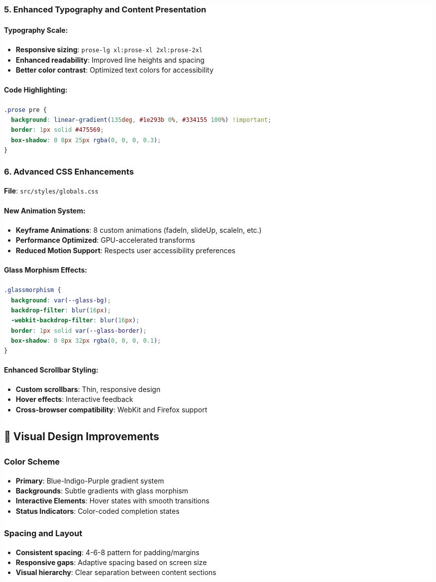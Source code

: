 ### 5. Enhanced Typography and Content Presentation

#### Typography Scale:
- **Responsive sizing**: `prose-lg xl:prose-xl 2xl:prose-2xl`
- **Enhanced readability**: Improved line heights and spacing
- **Better color contrast**: Optimized text colors for accessibility

#### Code Highlighting:
```css
.prose pre {
  background: linear-gradient(135deg, #1e293b 0%, #334155 100%) !important;
  border: 1px solid #475569;
  box-shadow: 0 8px 25px rgba(0, 0, 0, 0.3);
}
```

### 6. Advanced CSS Enhancements
**File**: `src/styles/globals.css`

#### New Animation System:
- **Keyframe Animations**: 8 custom animations (fadeIn, slideUp, scaleIn, etc.)
- **Performance Optimized**: GPU-accelerated transforms
- **Reduced Motion Support**: Respects user accessibility preferences

#### Glass Morphism Effects:
```css
.glassmorphism {
  background: var(--glass-bg);
  backdrop-filter: blur(16px);
  -webkit-backdrop-filter: blur(16px);
  border: 1px solid var(--glass-border);
  box-shadow: 0 8px 32px rgba(0, 0, 0, 0.1);
}
```

#### Enhanced Scrollbar Styling:
- **Custom scrollbars**: Thin, responsive design
- **Hover effects**: Interactive feedback
- **Cross-browser compatibility**: WebKit and Firefox support

## 🎨 Visual Design Improvements

### Color Scheme
- **Primary**: Blue-Indigo-Purple gradient system
- **Backgrounds**: Subtle gradients with glass morphism
- **Interactive Elements**: Hover states with smooth transitions
- **Status Indicators**: Color-coded completion states

### Spacing and Layout
- **Consistent spacing**: 4-6-8 pattern for padding/margins
- **Responsive gaps**: Adaptive spacing based on screen size
- **Visual hierarchy**: Clear separation between content sections
